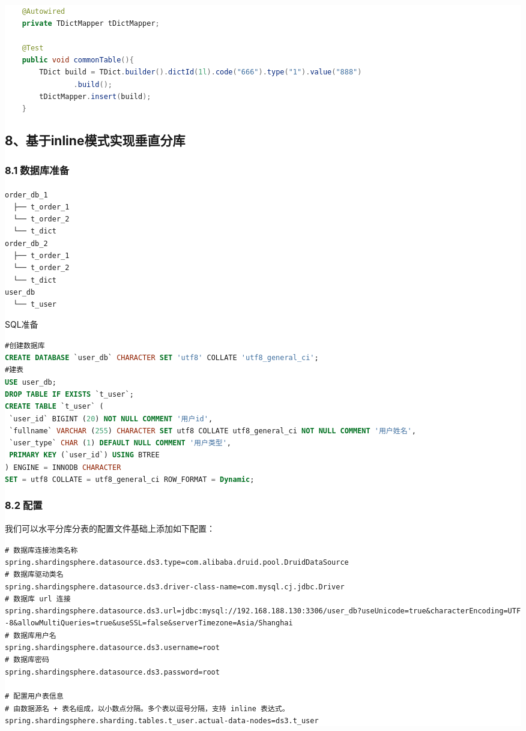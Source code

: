 ```java
    @Autowired
    private TDictMapper tDictMapper;
    
	@Test
    public void commonTable(){
        TDict build = TDict.builder().dictId(1l).code("666").type("1").value("888")
                .build();
        tDictMapper.insert(build);
    }
```

## 8、基于inline模式实现垂直分库

### 8.1 数据库准备

```tex
order_db_1
  ├── t_order_1
  └── t_order_2
  └── t_dict
order_db_2
  ├── t_order_1
  └── t_order_2  
  └── t_dict  
user_db
  └── t_user
```

SQL准备

```sql
#创建数据库
CREATE DATABASE `user_db` CHARACTER SET 'utf8' COLLATE 'utf8_general_ci';
#建表
USE user_db;
DROP TABLE IF EXISTS `t_user`;
CREATE TABLE `t_user` (
 `user_id` BIGINT (20) NOT NULL COMMENT '用户id',
 `fullname` VARCHAR (255) CHARACTER SET utf8 COLLATE utf8_general_ci NOT NULL COMMENT '用户姓名',
 `user_type` CHAR (1) DEFAULT NULL COMMENT '用户类型',
 PRIMARY KEY (`user_id`) USING BTREE
) ENGINE = INNODB CHARACTER
SET = utf8 COLLATE = utf8_general_ci ROW_FORMAT = Dynamic;
```

### 8.2 配置

我们可以水平分库分表的配置文件基础上添加如下配置：

```properties
# 数据库连接池类名称
spring.shardingsphere.datasource.ds3.type=com.alibaba.druid.pool.DruidDataSource
# 数据库驱动类名
spring.shardingsphere.datasource.ds3.driver-class-name=com.mysql.cj.jdbc.Driver
# 数据库 url 连接
spring.shardingsphere.datasource.ds3.url=jdbc:mysql://192.168.188.130:3306/user_db?useUnicode=true&characterEncoding=UTF-8&allowMultiQueries=true&useSSL=false&serverTimezone=Asia/Shanghai
# 数据库用户名
spring.shardingsphere.datasource.ds3.username=root
# 数据库密码
spring.shardingsphere.datasource.ds3.password=root

# 配置用户表信息
# 由数据源名 + 表名组成，以小数点分隔。多个表以逗号分隔，支持 inline 表达式。
spring.shardingsphere.sharding.tables.t_user.actual-data-nodes=ds3.t_user
```